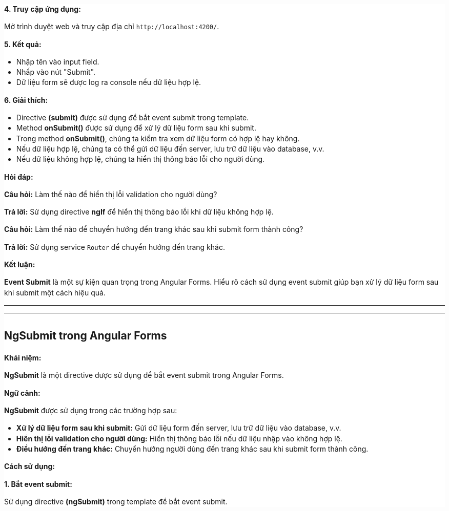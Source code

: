 **4. Truy cập ứng dụng:**

Mở trình duyệt web và truy cập địa chỉ `http://localhost:4200/`.

**5. Kết quả:**

- Nhập tên vào input field.
- Nhấp vào nút "Submit".
- Dữ liệu form sẽ được log ra console nếu dữ liệu hợp lệ.

**6. Giải thích:**

- Directive **(submit)** được sử dụng để bắt event submit trong template.
- Method **onSubmit()** được sử dụng để xử lý dữ liệu form sau khi submit.
- Trong method **onSubmit()**, chúng ta kiểm tra xem dữ liệu form có hợp lệ hay không.
- Nếu dữ liệu hợp lệ, chúng ta có thể gửi dữ liệu đến server, lưu trữ dữ liệu vào database, v.v.
- Nếu dữ liệu không hợp lệ, chúng ta hiển thị thông báo lỗi cho người dùng.

**Hỏi đáp:**

**Câu hỏi:** Làm thế nào để hiển thị lỗi validation cho người dùng?

**Trả lời:** Sử dụng directive **ngIf** để hiển thị thông báo lỗi khi dữ liệu không hợp lệ.

**Câu hỏi:** Làm thế nào để chuyển hướng đến trang khác sau khi submit form thành công?

**Trả lời:** Sử dụng service `Router` để chuyển hướng đến trang khác.

**Kết luận:**

**Event Submit** là một sự kiện quan trọng trong Angular Forms. Hiểu rõ cách sử dụng event submit giúp bạn xử lý dữ liệu form sau khi submit một cách hiệu quả.

---

---

## NgSubmit trong Angular Forms

**Khái niệm:**

**NgSubmit** là một directive được sử dụng để bắt event submit trong Angular Forms.

**Ngữ cảnh:**

**NgSubmit** được sử dụng trong các trường hợp sau:

- **Xử lý dữ liệu form sau khi submit:** Gửi dữ liệu form đến server, lưu trữ dữ liệu vào database, v.v.
- **Hiển thị lỗi validation cho người dùng:** Hiển thị thông báo lỗi nếu dữ liệu nhập vào không hợp lệ.
- **Điều hướng đến trang khác:** Chuyển hướng người dùng đến trang khác sau khi submit form thành công.

**Cách sử dụng:**

**1. Bắt event submit:**

Sử dụng directive **(ngSubmit)** trong template để bắt event submit.

